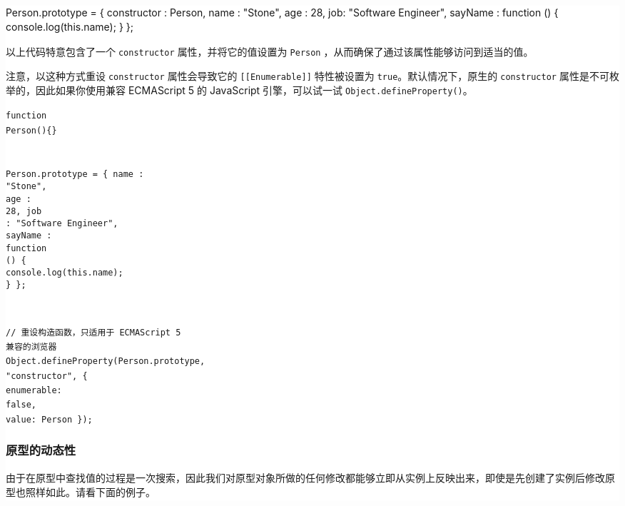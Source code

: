 Person.prototype = {
    <span class="hljs-attr">constructor</span> : Person,
    <span class="hljs-attr">name</span> : <span class="hljs-string">"Stone"</span>,
    <span class="hljs-attr">age</span> : <span class="hljs-number">28</span>,
    <span class="hljs-attr">job</span>: <span class="hljs-string">"Software Engineer"</span>,
    <span class="hljs-attr">sayName</span> : <span class="hljs-function"><span class="hljs-keyword">function</span> (<span class="hljs-params"></span>) </span>{
        <span class="hljs-built_in">console</span>.log(<span class="hljs-keyword">this</span>.name);
    }
};</code></pre>
<p>以上代码特意包含了一个 <code>constructor</code> 属性，并将它的值设置为 <code>Person</code> ，从而确保了通过该属性能够访问到适当的值。</p>
<p>注意，以这种方式重设 <code>constructor</code> 属性会导致它的 <code>[[Enumerable]]</code> 特性被设置为 <code>true</code>。默认情况下，原生的 <code>constructor</code> 属性是不可枚举的，因此如果你使用兼容 ECMAScript 5 的 JavaScript 引擎，可以试一试 <code>Object.defineProperty()</code>。</p>
<div class="widget-codetool" style="display:none;">
      <div class="widget-codetool--inner">
      <span class="selectCode code-tool" data-toggle="tooltip" data-placement="top" title="" data-original-title="全选"></span>
      <span type="button" class="copyCode code-tool" data-toggle="tooltip" data-placement="top" data-clipboard-text="function Person(){}

Person.prototype = {
    name : &quot;Stone&quot;,
    age : 28,
    job : &quot;Software Engineer&quot;,
    sayName : function () {
        console.log(this.name);
    }
}; 

// 重设构造函数，只适用于 ECMAScript 5 兼容的浏览器
Object.defineProperty(Person.prototype, &quot;constructor&quot;, {
    enumerable: false,
    value: Person
});" title="" data-original-title="复制"></span>
      <span type="button" class="saveToNote code-tool" data-toggle="tooltip" data-placement="top" title="" data-original-title="放进笔记"></span>
      </div>
      </div><pre class="javascript hljs"><code class="javascript"><span class="hljs-function"><span class="hljs-keyword">function</span> <span class="hljs-title">Person</span>(<span class="hljs-params"></span>)</span>{}

Person.prototype = {
    <span class="hljs-attr">name</span> : <span class="hljs-string">"Stone"</span>,
    <span class="hljs-attr">age</span> : <span class="hljs-number">28</span>,
    <span class="hljs-attr">job</span> : <span class="hljs-string">"Software Engineer"</span>,
    <span class="hljs-attr">sayName</span> : <span class="hljs-function"><span class="hljs-keyword">function</span> (<span class="hljs-params"></span>) </span>{
        <span class="hljs-built_in">console</span>.log(<span class="hljs-keyword">this</span>.name);
    }
}; 

<span class="hljs-comment">// 重设构造函数，只适用于 ECMAScript 5 兼容的浏览器</span>
<span class="hljs-built_in">Object</span>.defineProperty(Person.prototype, <span class="hljs-string">"constructor"</span>, {
    <span class="hljs-attr">enumerable</span>: <span class="hljs-literal">false</span>,
    <span class="hljs-attr">value</span>: Person
});</code></pre>
<h3 id="articleHeader8">原型的动态性</h3>
<p>由于在原型中查找值的过程是一次搜索，因此我们对原型对象所做的任何修改都能够立即从实例上反映出来，即使是先创建了实例后修改原型也照样如此。请看下面的例子。</p>
<div class="widget-codetool" style="display:none;">
      <div class="widget-codetool--inner">
      <span class="selectCode code-tool" data-toggle="tooltip" data-placement="top" title="" data-original-title="全选"></span>
